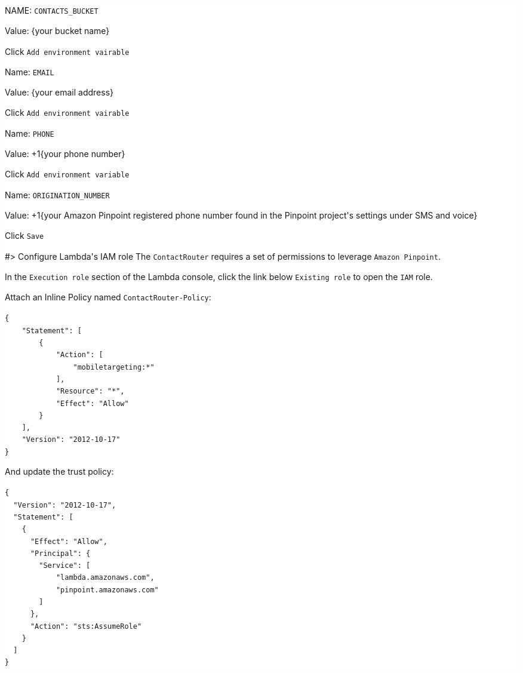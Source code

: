 NAME: `CONTACTS_BUCKET`

Value: {your bucket name}

Click `Add environment vairable`

Name: `EMAIL`

Value: {your email address}

Click `Add environment vairable`

Name: `PHONE`

Value: +1{your phone number}

Click `Add environment variable`

Name: `ORIGINATION_NUMBER`

Value: +1{your Amazon Pinpoint registered phone number found in the Pinpoint project's settings under SMS and voice}

Click `Save`

#> Configure Lambda's IAM role
The `ContactRouter` requires a set of permissions to leverage `Amazon Pinpoint`.

In the `Execution role` section of the Lambda console, click the link below `Existing role` to open the `IAM` role.

Attach an Inline Policy named `ContactRouter-Policy`:
```
{
    "Statement": [
        {
            "Action": [
                "mobiletargeting:*"
            ],
            "Resource": "*",
            "Effect": "Allow"
        }
    ],
    "Version": "2012-10-17"
}
```

And update the trust policy:
```
{
  "Version": "2012-10-17",
  "Statement": [
    {
      "Effect": "Allow",
      "Principal": {
        "Service": [
            "lambda.amazonaws.com", 
            "pinpoint.amazonaws.com"
        ]
      },
      "Action": "sts:AssumeRole"
    }
  ]
}
```
